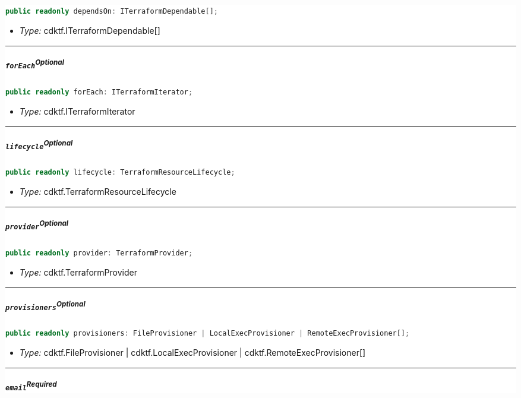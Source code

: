 ```typescript
public readonly dependsOn: ITerraformDependable[];
```

- *Type:* cdktf.ITerraformDependable[]

---

##### `forEach`<sup>Optional</sup> <a name="forEach" id="@cdktf/aws-cdk.dataAwsSesEmailIdentity.DataAwsSesEmailIdentityConfig.property.forEach"></a>

```typescript
public readonly forEach: ITerraformIterator;
```

- *Type:* cdktf.ITerraformIterator

---

##### `lifecycle`<sup>Optional</sup> <a name="lifecycle" id="@cdktf/aws-cdk.dataAwsSesEmailIdentity.DataAwsSesEmailIdentityConfig.property.lifecycle"></a>

```typescript
public readonly lifecycle: TerraformResourceLifecycle;
```

- *Type:* cdktf.TerraformResourceLifecycle

---

##### `provider`<sup>Optional</sup> <a name="provider" id="@cdktf/aws-cdk.dataAwsSesEmailIdentity.DataAwsSesEmailIdentityConfig.property.provider"></a>

```typescript
public readonly provider: TerraformProvider;
```

- *Type:* cdktf.TerraformProvider

---

##### `provisioners`<sup>Optional</sup> <a name="provisioners" id="@cdktf/aws-cdk.dataAwsSesEmailIdentity.DataAwsSesEmailIdentityConfig.property.provisioners"></a>

```typescript
public readonly provisioners: FileProvisioner | LocalExecProvisioner | RemoteExecProvisioner[];
```

- *Type:* cdktf.FileProvisioner | cdktf.LocalExecProvisioner | cdktf.RemoteExecProvisioner[]

---

##### `email`<sup>Required</sup> <a name="email" id="@cdktf/aws-cdk.dataAwsSesEmailIdentity.DataAwsSesEmailIdentityConfig.property.email"></a>
